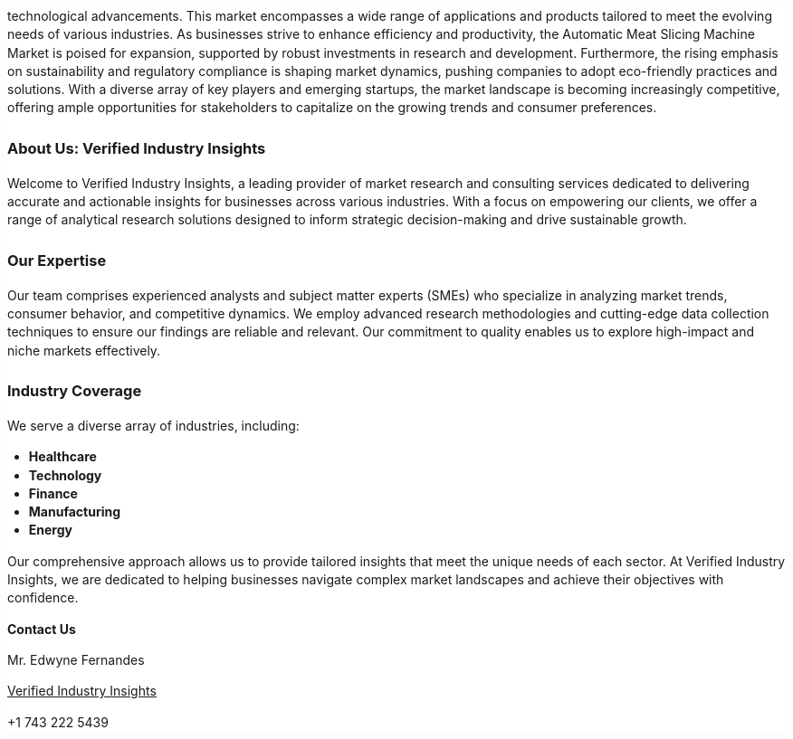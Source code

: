 technological advancements. This market encompasses a wide range of applications and products tailored to meet the evolving needs of various industries. As businesses strive to enhance efficiency and productivity, the Automatic Meat Slicing Machine Market is poised for expansion, supported by robust investments in research and development. Furthermore, the rising emphasis on sustainability and regulatory compliance is shaping market dynamics, pushing companies to adopt eco-friendly practices and solutions. With a diverse array of key players and emerging startups, the market landscape is becoming increasingly competitive, offering ample opportunities for stakeholders to capitalize on the growing trends and consumer preferences.</p><h3>About Us: Verified Industry Insights</h3><p>Welcome to Verified Industry Insights, a leading provider of market research and consulting services dedicated to delivering accurate and actionable insights for businesses across various industries. With a focus on empowering our clients, we offer a range of analytical research solutions designed to inform strategic decision-making and drive sustainable growth.</p><h3>Our Expertise</h3><p>Our team comprises experienced analysts and subject matter experts (SMEs) who specialize in analyzing market trends, consumer behavior, and competitive dynamics. We employ advanced research methodologies and cutting-edge data collection techniques to ensure our findings are reliable and relevant. Our commitment to quality enables us to explore high-impact and niche markets effectively.</p><h3>Industry Coverage</h3><p>We serve a diverse array of industries, including:</p><ul><li><strong>Healthcare</strong></li><li><strong>Technology</strong></li><li><strong>Finance</strong></li><li><strong>Manufacturing</strong></li><li><strong>Energy</strong></li></ul><p>Our comprehensive approach allows us to provide tailored insights that meet the unique needs of each sector. At Verified Industry Insights, we are dedicated to helping businesses navigate complex market landscapes and achieve their objectives with confidence.</p><p><strong>Contact Us</strong></p><p>Mr. Edwyne Fernandes</p><p><a href="https://www.verifiedindustryinsights.com/">Verified Industry Insights</a></p><p>+1 743 222 5439</p>
